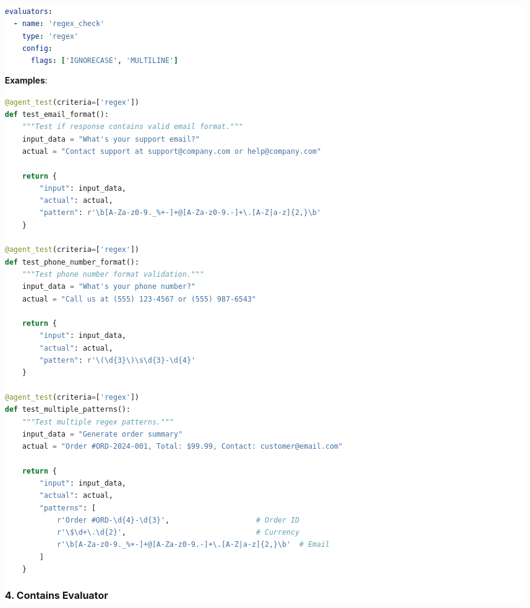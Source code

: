 ```yaml
evaluators:
  - name: 'regex_check'
    type: 'regex'
    config:
      flags: ['IGNORECASE', 'MULTILINE']
```

**Examples**:

```python
@agent_test(criteria=['regex'])
def test_email_format():
    """Test if response contains valid email format."""
    input_data = "What's your support email?"
    actual = "Contact support at support@company.com or help@company.com"

    return {
        "input": input_data,
        "actual": actual,
        "pattern": r'\b[A-Za-z0-9._%+-]+@[A-Za-z0-9.-]+\.[A-Z|a-z]{2,}\b'
    }

@agent_test(criteria=['regex'])
def test_phone_number_format():
    """Test phone number format validation."""
    input_data = "What's your phone number?"
    actual = "Call us at (555) 123-4567 or (555) 987-6543"

    return {
        "input": input_data,
        "actual": actual,
        "pattern": r'\(\d{3}\)\s\d{3}-\d{4}'
    }

@agent_test(criteria=['regex'])
def test_multiple_patterns():
    """Test multiple regex patterns."""
    input_data = "Generate order summary"
    actual = "Order #ORD-2024-001, Total: $99.99, Contact: customer@email.com"

    return {
        "input": input_data,
        "actual": actual,
        "patterns": [
            r'Order #ORD-\d{4}-\d{3}',                    # Order ID
            r'\$\d+\.\d{2}',                              # Currency
            r'\b[A-Za-z0-9._%+-]+@[A-Za-z0-9.-]+\.[A-Z|a-z]{2,}\b'  # Email
        ]
    }
```

### 4. Contains Evaluator
